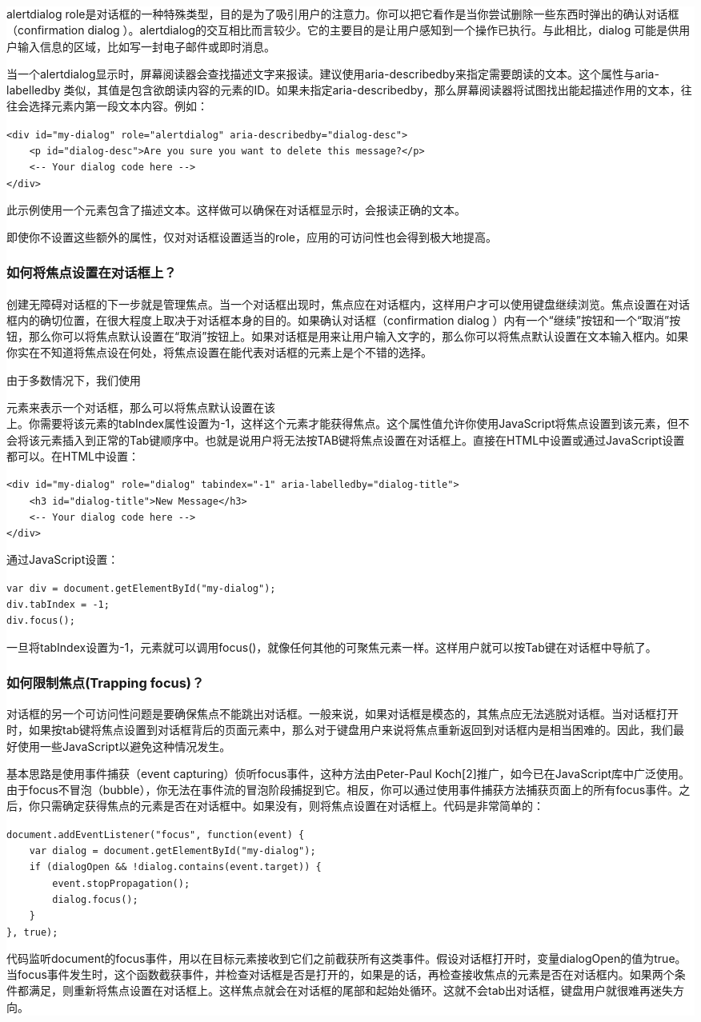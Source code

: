 alertdialog role是对话框的一种特殊类型，目的是为了吸引用户的注意力。你可以把它看作是当你尝试删除一些东西时弹出的确认对话框（confirmation dialog ）。alertdialog的交互相比而言较少。它的主要目的是让用户感知到一个操作已执行。与此相比，dialog 可能是供用户输入信息的区域，比如写一封电子邮件或即时消息。

当一个alertdialog显示时，屏幕阅读器会查找描述文字来报读。建议使用aria-describedby来指定需要朗读的文本。这个属性与aria-labelledby 类似，其值是包含欲朗读内容的元素的ID。如果未指定aria-describedby，那么屏幕阅读器将试图找出能起描述作用的文本，往往会选择元素内第一段文本内容。例如：

``` JS
<div id="my-dialog" role="alertdialog" aria-describedby="dialog-desc">
    <p id="dialog-desc">Are you sure you want to delete this message?</p>
    <-- Your dialog code here -->
</div>
```
此示例使用一个元素包含了描述文本。这样做可以确保在对话框显示时，会报读正确的文本。

即使你不设置这些额外的属性，仅对对话框设置适当的role，应用的可访问性也会得到极大地提高。


### 如何将焦点设置在对话框上？
创建无障碍对话框的下一步就是管理焦点。当一个对话框出现时，焦点应在对话框内，这样用户才可以使用键盘继续浏览。焦点设置在对话框内的确切位置，在很大程度上取决于对话框本身的目的。如果确认对话框（confirmation dialog ）内有一个“继续”按钮和一个“取消”按钮，那么你可以将焦点默认设置在“取消”按钮上。如果对话框是用来让用户输入文字的，那么你可以将焦点默认设置在文本输入框内。如果你实在不知道将焦点设在何处，将焦点设置在能代表对话框的元素上是个不错的选择。

由于多数情况下，我们使用<div>元素来表示一个对话框，那么可以将焦点默认设置在该<div>上。你需要将该元素的tabIndex属性设置为-1，这样这个元素才能获得焦点。这个属性值允许你使用JavaScript将焦点设置到该元素，但不会将该元素插入到正常的Tab键顺序中。也就是说用户将无法按TAB键将焦点设置在对话框上。直接在HTML中设置或通过JavaScript设置都可以。在HTML中设置：

``` JS
<div id="my-dialog" role="dialog" tabindex="-1" aria-labelledby="dialog-title">
    <h3 id="dialog-title">New Message</h3>
    <-- Your dialog code here -->
</div>
```
通过JavaScript设置：

``` JS
var div = document.getElementById("my-dialog");
div.tabIndex = -1;
div.focus();
```

一旦将tabIndex设置为-1，元素就可以调用focus()，就像任何其他的可聚焦元素一样。这样用户就可以按Tab键在对话框中导航了。

### 如何限制焦点(Trapping focus)？
对话框的另一个可访问性问题是要确保焦点不能跳出对话框。一般来说，如果对话框是模态的，其焦点应无法逃脱对话框。当对话框打开时，如果按tab键将焦点设置到对话框背后的页面元素中，那么对于键盘用户来说将焦点重新返回到对话框内是相当困难的。因此，我们最好使用一些JavaScript以避免这种情况发生。

基本思路是使用事件捕获（event capturing）侦听focus事件，这种方法由Peter-Paul Koch[2]推广，如今已在JavaScript库中广泛使用。由于focus不冒泡（bubble），你无法在事件流的冒泡阶段捕捉到它。相反，你可以通过使用事件捕获方法捕获页面上的所有focus事件。之后，你只需确定获得焦点的元素是否在对话框中。如果没有，则将焦点设置在对话框上。代码是非常简单的：

``` JS
document.addEventListener("focus", function(event) {
    var dialog = document.getElementById("my-dialog");
    if (dialogOpen && !dialog.contains(event.target)) {
        event.stopPropagation();
        dialog.focus();
    }
}, true);
```
代码监听document的focus事件，用以在目标元素接收到它们之前截获所有这类事件。假设对话框打开时，变量dialogOpen的值为true。当focus事件发生时，这个函数截获事件，并检查对话框是否是打开的，如果是的话，再检查接收焦点的元素是否在对话框内。如果两个条件都满足，则重新将焦点设置在对话框上。这样焦点就会在对话框的尾部和起始处循环。这就不会tab出对话框，键盘用户就很难再迷失方向。
